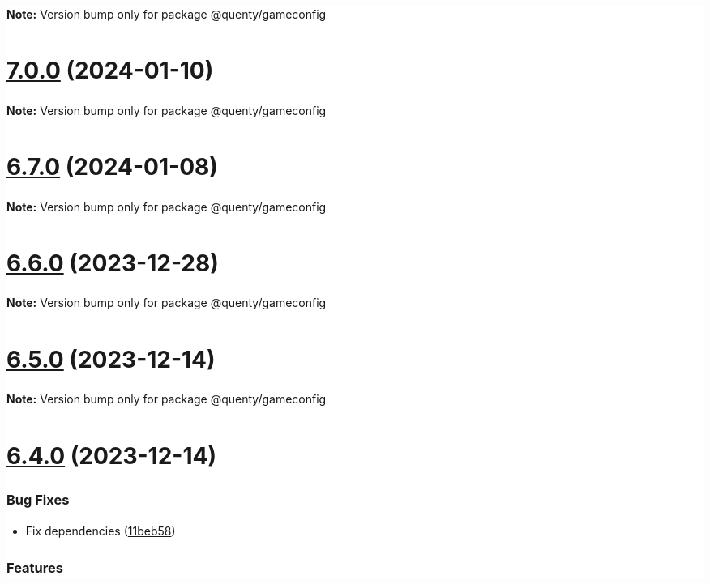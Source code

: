 **Note:** Version bump only for package @quenty/gameconfig





# [7.0.0](https://github.com/Quenty/NevermoreEngine/compare/@quenty/gameconfig@6.7.0...@quenty/gameconfig@7.0.0) (2024-01-10)

**Note:** Version bump only for package @quenty/gameconfig





# [6.7.0](https://github.com/Quenty/NevermoreEngine/compare/@quenty/gameconfig@6.6.0...@quenty/gameconfig@6.7.0) (2024-01-08)

**Note:** Version bump only for package @quenty/gameconfig





# [6.6.0](https://github.com/Quenty/NevermoreEngine/compare/@quenty/gameconfig@6.5.0...@quenty/gameconfig@6.6.0) (2023-12-28)

**Note:** Version bump only for package @quenty/gameconfig





# [6.5.0](https://github.com/Quenty/NevermoreEngine/compare/@quenty/gameconfig@6.4.0...@quenty/gameconfig@6.5.0) (2023-12-14)

**Note:** Version bump only for package @quenty/gameconfig





# [6.4.0](https://github.com/Quenty/NevermoreEngine/compare/@quenty/gameconfig@6.3.1...@quenty/gameconfig@6.4.0) (2023-12-14)


### Bug Fixes

* Fix dependencies ([11beb58](https://github.com/Quenty/NevermoreEngine/commit/11beb582b2d238abb077399fd1c59dea1c9ac90f))


### Features
